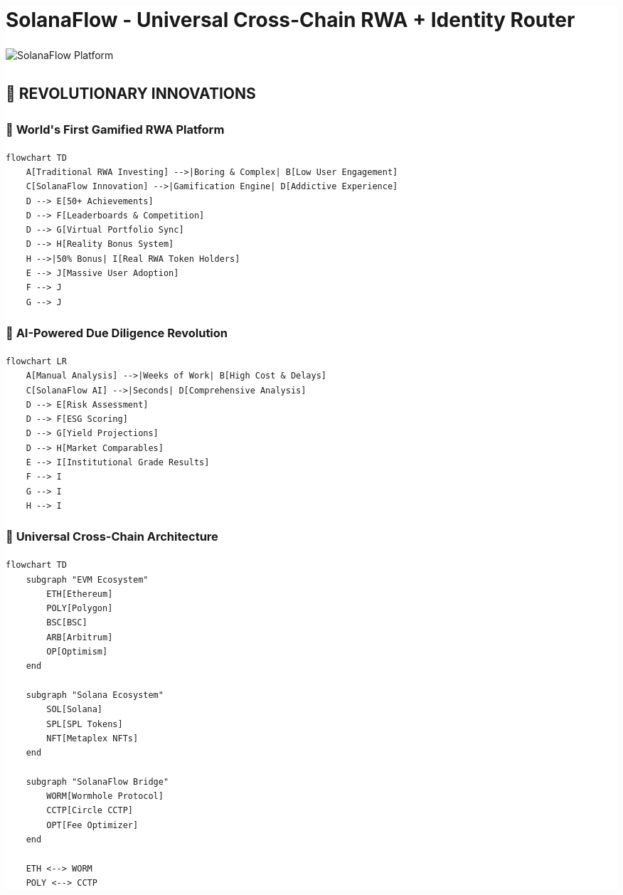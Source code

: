 # SolanaFlow - Universal Cross-Chain RWA + Identity Router

<img width="702" height="263" alt="SolanaFlow Platform" src="https://github.com/user-attachments/assets/9200388a-29fa-47bf-be07-876a3b93226e" />

## 🚀 **REVOLUTIONARY INNOVATIONS**

### 🎯 **World's First Gamified RWA Platform**
```mermaid
flowchart TD
    A[Traditional RWA Investing] -->|Boring & Complex| B[Low User Engagement]
    C[SolanaFlow Innovation] -->|Gamification Engine| D[Addictive Experience]
    D --> E[50+ Achievements]
    D --> F[Leaderboards & Competition]
    D --> G[Virtual Portfolio Sync]
    D --> H[Reality Bonus System]
    H -->|50% Bonus| I[Real RWA Token Holders]
    E --> J[Massive User Adoption]
    F --> J
    G --> J
```

### 🤖 **AI-Powered Due Diligence Revolution**
```mermaid
flowchart LR
    A[Manual Analysis] -->|Weeks of Work| B[High Cost & Delays]
    C[SolanaFlow AI] -->|Seconds| D[Comprehensive Analysis]
    D --> E[Risk Assessment]
    D --> F[ESG Scoring]
    D --> G[Yield Projections]
    D --> H[Market Comparables]
    E --> I[Institutional Grade Results]
    F --> I
    G --> I
    H --> I
```

### 🌉 **Universal Cross-Chain Architecture**
```mermaid
flowchart TD
    subgraph "EVM Ecosystem"
        ETH[Ethereum]
        POLY[Polygon]
        BSC[BSC]
        ARB[Arbitrum]
        OP[Optimism]
    end
    
    subgraph "Solana Ecosystem"
        SOL[Solana]
        SPL[SPL Tokens]
        NFT[Metaplex NFTs]
    end
    
    subgraph "SolanaFlow Bridge"
        WORM[Wormhole Protocol]
        CCTP[Circle CCTP]
        OPT[Fee Optimizer]
    end
    
    ETH <--> WORM
    POLY <--> CCTP
```